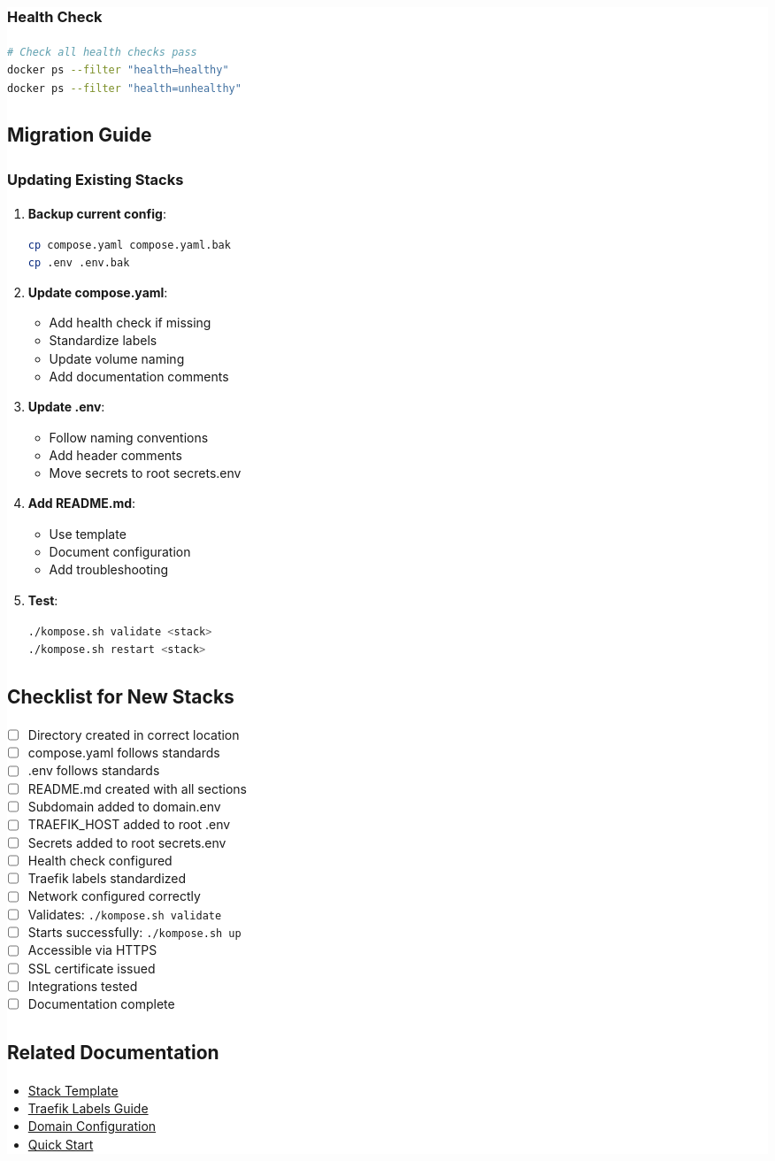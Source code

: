 ### Health Check

```bash
# Check all health checks pass
docker ps --filter "health=healthy"
docker ps --filter "health=unhealthy"
```

## Migration Guide

### Updating Existing Stacks

1. **Backup current config**:
   ```bash
   cp compose.yaml compose.yaml.bak
   cp .env .env.bak
   ```

2. **Update compose.yaml**:
   - Add health check if missing
   - Standardize labels
   - Update volume naming
   - Add documentation comments

3. **Update .env**:
   - Follow naming conventions
   - Add header comments
   - Move secrets to root secrets.env

4. **Add README.md**:
   - Use template
   - Document configuration
   - Add troubleshooting

5. **Test**:
   ```bash
   ./kompose.sh validate <stack>
   ./kompose.sh restart <stack>
   ```

## Checklist for New Stacks

- [ ] Directory created in correct location
- [ ] compose.yaml follows standards
- [ ] .env follows standards
- [ ] README.md created with all sections
- [ ] Subdomain added to domain.env
- [ ] TRAEFIK_HOST added to root .env
- [ ] Secrets added to root secrets.env
- [ ] Health check configured
- [ ] Traefik labels standardized
- [ ] Network configured correctly
- [ ] Validates: `./kompose.sh validate`
- [ ] Starts successfully: `./kompose.sh up`
- [ ] Accessible via HTTPS
- [ ] SSL certificate issued
- [ ] Integrations tested
- [ ] Documentation complete

## Related Documentation

- [Stack Template](stack-template/README.md)
- [Traefik Labels Guide](TRAEFIK_LABELS_GUIDE.md)
- [Domain Configuration](DOMAIN_CONFIGURATION.md)
- [Quick Start](QUICK_START.md)
